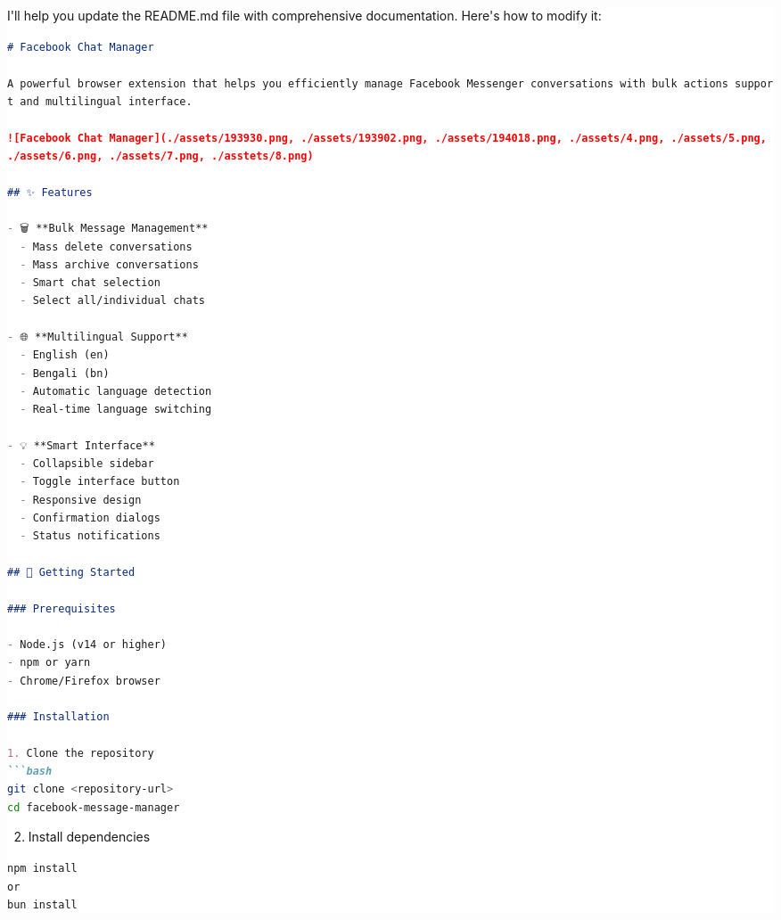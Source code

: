 I'll help you update the README.md file with comprehensive documentation. Here's how to modify it:

```markdown:README.md
# Facebook Chat Manager

A powerful browser extension that helps you efficiently manage Facebook Messenger conversations with bulk actions support and multilingual interface.

![Facebook Chat Manager](./assets/193930.png, ./assets/193902.png, ./assets/194018.png, ./assets/4.png, ./assets/5.png, ./assets/6.png, ./assets/7.png, ./asstets/8.png)

## ✨ Features

- 🗑️ **Bulk Message Management**
  - Mass delete conversations
  - Mass archive conversations
  - Smart chat selection
  - Select all/individual chats

- 🌐 **Multilingual Support**
  - English (en)
  - Bengali (bn)
  - Automatic language detection
  - Real-time language switching

- 💡 **Smart Interface**
  - Collapsible sidebar
  - Toggle interface button
  - Responsive design
  - Confirmation dialogs
  - Status notifications

## 🚀 Getting Started

### Prerequisites

- Node.js (v14 or higher)
- npm or yarn
- Chrome/Firefox browser

### Installation

1. Clone the repository
```bash
git clone <repository-url>
cd facebook-message-manager
```

2. Install dependencies
```bash
npm install
or
bun install
```
